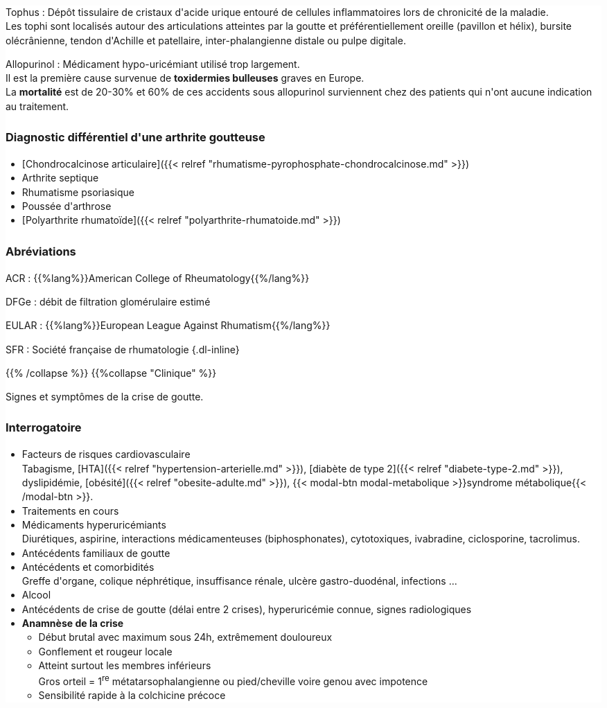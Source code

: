 Tophus
: Dépôt tissulaire de cristaux d'acide urique entouré de cellules inflammatoires lors de chronicité de la maladie.  
Les tophi sont localisés autour des articulations atteintes par la goutte et préférentiellement oreille (pavillon et hélix), bursite olécrânienne, tendon d'Achille et patellaire, inter-phalangienne distale ou pulpe digitale.

Allopurinol
: Médicament hypo-uricémiant utilisé trop largement.  
Il est la première cause survenue de **toxidermies bulleuses** graves en Europe.  
La **mortalité** est de 20-30% et 60% de ces accidents sous allopurinol surviennent chez des patients qui n'ont aucune indication au traitement.

### Diagnostic différentiel d'une arthrite goutteuse

- [Chondrocalcinose articulaire]({{< relref "rhumatisme-pyrophosphate-chondrocalcinose.md" >}})
- Arthrite septique
- Rhumatisme psoriasique
- Poussée d'arthrose
- [Polyarthrite rhumatoïde]({{< relref "polyarthrite-rhumatoide.md" >}})

### Abréviations

ACR
: {{%lang%}}American College of Rheumatology{{%/lang%}}

DFGe
: débit de filtration glomérulaire estimé

EULAR
: {{%lang%}}European League Against Rhumatism{{%/lang%}}

SFR
: Société française de rhumatologie
{.dl-inline}

{{% /collapse %}}
{{%collapse "Clinique" %}}

Signes et symptômes de la crise de goutte.

### Interrogatoire

- Facteurs de risques cardiovasculaire  
  Tabagisme, [HTA]({{< relref "hypertension-arterielle.md" >}}), [diabète de type 2]({{< relref "diabete-type-2.md" >}}), dyslipidémie, [obésité]({{< relref "obesite-adulte.md" >}}), {{< modal-btn modal-metabolique >}}syndrome métabolique{{< /modal-btn >}}.
- Traitements en cours  
- Médicaments hyperuricémiants  
  Diurétiques, aspirine, interactions médicamenteuses (biphosphonates), cytotoxiques, ivabradine, ciclosporine, tacrolimus.
- Antécédents familiaux de goutte
- Antécédents et comorbidités  
  Greffe d'organe, colique néphrétique, insuffisance rénale, ulcère gastro-duodénal, infections ...
- Alcool
- Antécédents de crise de goutte (délai entre 2 crises), hyperuricémie connue, signes radiologiques
- **Anamnèse de la crise**  
  - Début brutal avec maximum sous 24h, extrêmement douloureux
  - Gonflement et rougeur locale
  - Atteint surtout les membres inférieurs  
    Gros orteil = 1<sup>re</sup> métatarsophalangienne ou pied/cheville voire genou avec impotence
  - Sensibilité rapide à la colchicine précoce
